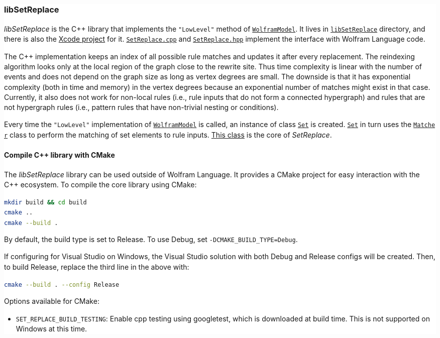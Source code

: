 ### libSetReplace

*libSetReplace* is the C++ library that implements the `"LowLevel"` method of [`WolframModel`](/Kernel/WolframModel.m).
It lives in [`libSetReplace`](/libSetReplace) directory, and there is also the [Xcode project](/SetReplace.xcodeproj)
for it. [`SetReplace.cpp`](/libSetReplace/SetReplace.cpp) and [`SetReplace.hpp`](/libSetReplace/SetReplace.hpp)
implement the interface with Wolfram Language code.

The C++ implementation keeps an index of all possible rule matches and updates it after every replacement. The
reindexing algorithm looks only at the local region of the graph close to the rewrite site. Thus time complexity is
linear with the number of events and does not depend on the graph size as long as vertex degrees are small. The downside
is that it has exponential complexity (both in time and memory) in the vertex degrees because an exponential number of
matches might exist in that case. Currently, it also does not work for non-local rules (i.e., rule inputs that do not
form a connected hypergraph) and rules that are not hypergraph rules (i.e., pattern rules that have non-trivial nesting
or conditions).

Every time the `"LowLevel"` implementation of [`WolframModel`](/Kernel/WolframModel.m) is called, an instance of
class [`Set`](/libSetReplace/Set.hpp) is created. [`Set`](/libSetReplace/Set.hpp) in turn uses
the [`Matcher`](/libSetReplace/Match.hpp) class to perform the matching of set elements to rule
inputs. [This class](/libSetReplace/Match.cpp) is the core of *SetReplace*.

#### Compile C++ library with CMake

The *libSetReplace* library can be used outside of Wolfram Language. It provides a CMake project for easy interaction
with the C++ ecosystem. To compile the core library using CMake:

```bash
mkdir build && cd build
cmake ..
cmake --build .
```

By default, the build type is set to Release. To use Debug, set `-DCMAKE_BUILD_TYPE=Debug`.

If configuring for Visual Studio on Windows, the Visual Studio solution with both Debug and Release configs will be
created. Then, to build Release, replace the third line in the above with:

```bash
cmake --build . --config Release
```

Options available for CMake:

* `SET_REPLACE_BUILD_TESTING`:
  Enable cpp testing using googletest, which is downloaded at build time. This is not supported on Windows at this time.
